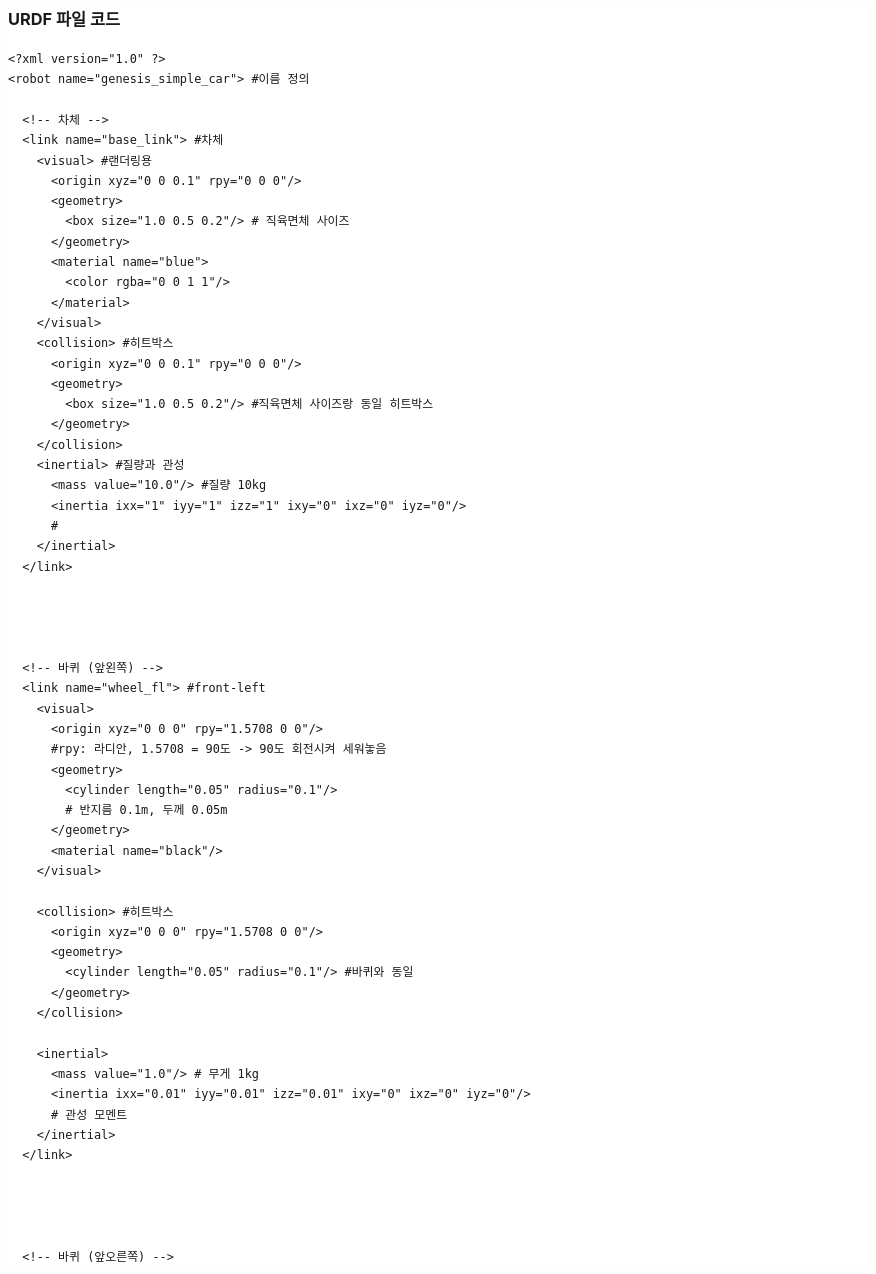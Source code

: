 
### URDF 파일 코드
```
<?xml version="1.0" ?>
<robot name="genesis_simple_car"> #이름 정의

  <!-- 차체 -->
  <link name="base_link"> #차체
    <visual> #랜더링용
      <origin xyz="0 0 0.1" rpy="0 0 0"/>
      <geometry>
        <box size="1.0 0.5 0.2"/> # 직육면체 사이즈
      </geometry>
      <material name="blue">
        <color rgba="0 0 1 1"/>
      </material>
    </visual>
    <collision> #히트박스
      <origin xyz="0 0 0.1" rpy="0 0 0"/>
      <geometry>
        <box size="1.0 0.5 0.2"/> #직육면체 사이즈랑 동일 히트박스
      </geometry>
    </collision>
    <inertial> #질량과 관성
      <mass value="10.0"/> #질량 10kg
      <inertia ixx="1" iyy="1" izz="1" ixy="0" ixz="0" iyz="0"/>
      # 
    </inertial>
  </link>




  <!-- 바퀴 (앞왼쪽) -->
  <link name="wheel_fl"> #front-left
    <visual>
      <origin xyz="0 0 0" rpy="1.5708 0 0"/> 
      #rpy: 라디안, 1.5708 = 90도 -> 90도 회전시켜 세워놓음
      <geometry>
        <cylinder length="0.05" radius="0.1"/> 
        # 반지름 0.1m, 두께 0.05m
      </geometry>
      <material name="black"/>
    </visual>

    <collision> #히트박스
      <origin xyz="0 0 0" rpy="1.5708 0 0"/>
      <geometry>
        <cylinder length="0.05" radius="0.1"/> #바퀴와 동일
      </geometry>
    </collision>

    <inertial>
      <mass value="1.0"/> # 무게 1kg
      <inertia ixx="0.01" iyy="0.01" izz="0.01" ixy="0" ixz="0" iyz="0"/>
      # 관성 모멘트
    </inertial>
  </link>




  <!-- 바퀴 (앞오른쪽) -->
```